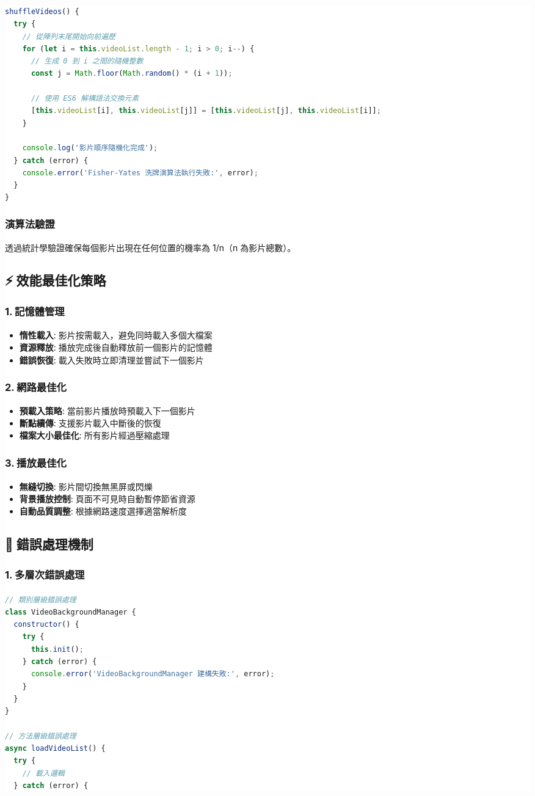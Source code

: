 ```javascript
shuffleVideos() {
  try {
    // 從陣列末尾開始向前遍歷
    for (let i = this.videoList.length - 1; i > 0; i--) {
      // 生成 0 到 i 之間的隨機整數
      const j = Math.floor(Math.random() * (i + 1));

      // 使用 ES6 解構語法交換元素
      [this.videoList[i], this.videoList[j]] = [this.videoList[j], this.videoList[i]];
    }

    console.log('影片順序隨機化完成');
  } catch (error) {
    console.error('Fisher-Yates 洗牌演算法執行失敗:', error);
  }
}
```

### 演算法驗證

透過統計學驗證確保每個影片出現在任何位置的機率為 1/n（n 為影片總數）。

## ⚡ 效能最佳化策略

### 1. 記憶體管理

- **惰性載入**: 影片按需載入，避免同時載入多個大檔案
- **資源釋放**: 播放完成後自動釋放前一個影片的記憶體
- **錯誤恢復**: 載入失敗時立即清理並嘗試下一個影片

### 2. 網路最佳化

- **預載入策略**: 當前影片播放時預載入下一個影片
- **斷點續傳**: 支援影片載入中斷後的恢復
- **檔案大小最佳化**: 所有影片經過壓縮處理

### 3. 播放最佳化

- **無縫切換**: 影片間切換無黑屏或閃爍
- **背景播放控制**: 頁面不可見時自動暫停節省資源
- **自動品質調整**: 根據網路速度選擇適當解析度

## 🔧 錯誤處理機制

### 1. 多層次錯誤處理

```javascript
// 類別層級錯誤處理
class VideoBackgroundManager {
  constructor() {
    try {
      this.init();
    } catch (error) {
      console.error('VideoBackgroundManager 建構失敗:', error);
    }
  }
}

// 方法層級錯誤處理
async loadVideoList() {
  try {
    // 載入邏輯
  } catch (error) {
```